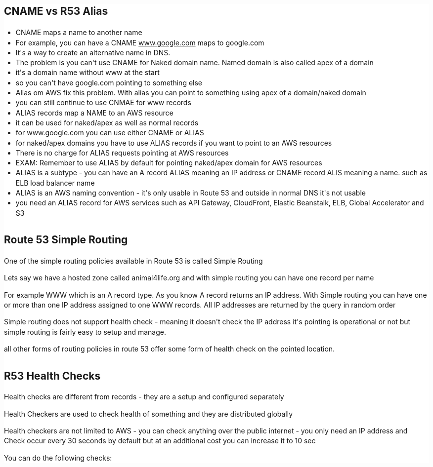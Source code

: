 ## CNAME vs R53 Alias

- CNAME maps a name to another name
- For example, you can have a CNAME  www.google.com maps to google.com
- It's a way to create an alternative name in DNS.
- The problem is you can't use CNAME for Naked domain name. Named domain is also called apex of a domain
- it's a domain name without www at the start
- so you can't have google.com pointing to something else
- Alias om AWS fix this problem. With alias you can point to something using apex of a domain/naked domain
- you can still continue to use CNMAE for www records
- ALIAS records map a NAME to an AWS resource
- it can be used for naked/apex as well as normal records
- for www.google.com you can use either CNAME or ALIAS
- for naked/apex domains you have to use ALIAS records if you want to point to an AWS resources
- There is no charge for ALIAS requests pointing at AWS resources
- EXAM: Remember to use ALIAS by default for pointing naked/apex domain for AWS resources
- ALIAS is a subtype - you can have an A record ALIAS meaning an IP address or CNAME record ALIS meaning a name. such as ELB load balancer name
- ALIAS is an AWS naming convention - it's only usable in Route 53 and outside in normal DNS it's not usable
- you need an ALIAS record for AWS services such as API Gateway, CloudFront, Elastic Beanstalk, ELB, Global Accelerator and S3

## Route 53 Simple Routing

One of the simple routing policies available in Route 53 is called Simple Routing

Lets say we have a hosted zone called animal4life.org and with simple routing you can have one record per name 

For example WWW which is an A record type. As you know A record returns an IP address. With Simple routing you can have one or more than one IP address assigned to one WWW records. All IP addresses are returned by the query in random order

Simple routing does not support health check - meaning it doesn't check the IP address it's pointing is operational or not but simple routing is fairly easy to setup and manage. 

all other forms of routing policies in route 53 offer some form of health check on the pointed location. 

## R53 Health Checks

Health checks are different from records - they are a setup and configured separately

Health Checkers are used to check health of something and they are distributed globally

 Health checkers are not limited to AWS - you can check anything over the public internet - you only need an IP address and Check occur every 30 seconds by default but at an additional cost you can increase it to 10 sec

You can do the following checks:
